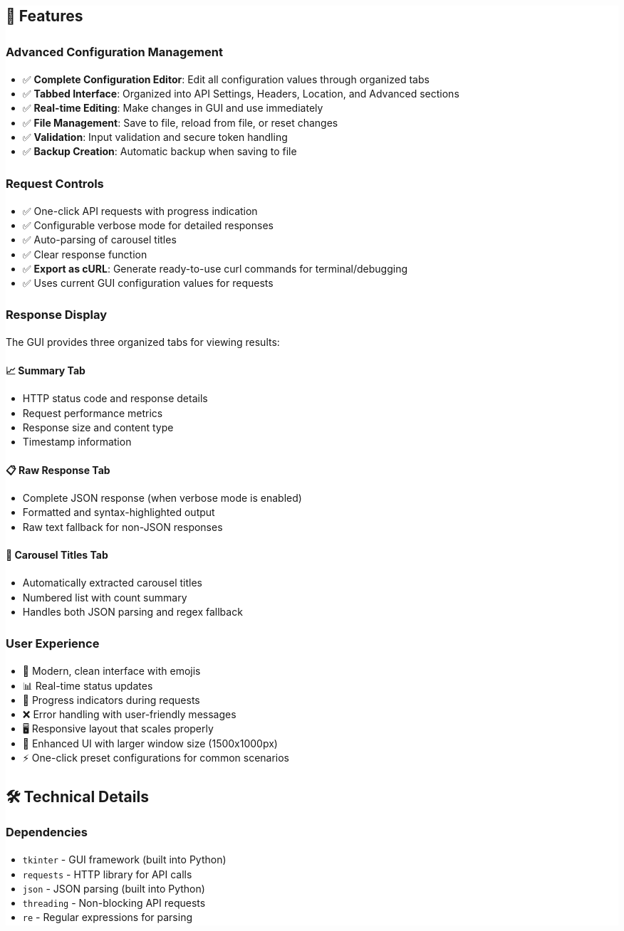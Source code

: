 ## 🎯 Features

### Advanced Configuration Management
- ✅ **Complete Configuration Editor**: Edit all configuration values through organized tabs
- ✅ **Tabbed Interface**: Organized into API Settings, Headers, Location, and Advanced sections
- ✅ **Real-time Editing**: Make changes in GUI and use immediately
- ✅ **File Management**: Save to file, reload from file, or reset changes
- ✅ **Validation**: Input validation and secure token handling
- ✅ **Backup Creation**: Automatic backup when saving to file

### Request Controls
- ✅ One-click API requests with progress indication
- ✅ Configurable verbose mode for detailed responses
- ✅ Auto-parsing of carousel titles
- ✅ Clear response function
- ✅ **Export as cURL**: Generate ready-to-use curl commands for terminal/debugging
- ✅ Uses current GUI configuration values for requests

### Response Display
The GUI provides three organized tabs for viewing results:

#### 📈 Summary Tab
- HTTP status code and response details
- Request performance metrics
- Response size and content type
- Timestamp information

#### 📋 Raw Response Tab
- Complete JSON response (when verbose mode is enabled)
- Formatted and syntax-highlighted output
- Raw text fallback for non-JSON responses

#### 🎠 Carousel Titles Tab
- Automatically extracted carousel titles
- Numbered list with count summary
- Handles both JSON parsing and regex fallback

### User Experience
- 🎨 Modern, clean interface with emojis
- 📊 Real-time status updates
- 🔄 Progress indicators during requests
- ❌ Error handling with user-friendly messages
- 🖥️ Responsive layout that scales properly
- 🚀 Enhanced UI with larger window size (1500x1000px)
- ⚡ One-click preset configurations for common scenarios

## 🛠️ Technical Details

### Dependencies
- `tkinter` - GUI framework (built into Python)
- `requests` - HTTP library for API calls
- `json` - JSON parsing (built into Python)
- `threading` - Non-blocking API requests
- `re` - Regular expressions for parsing
